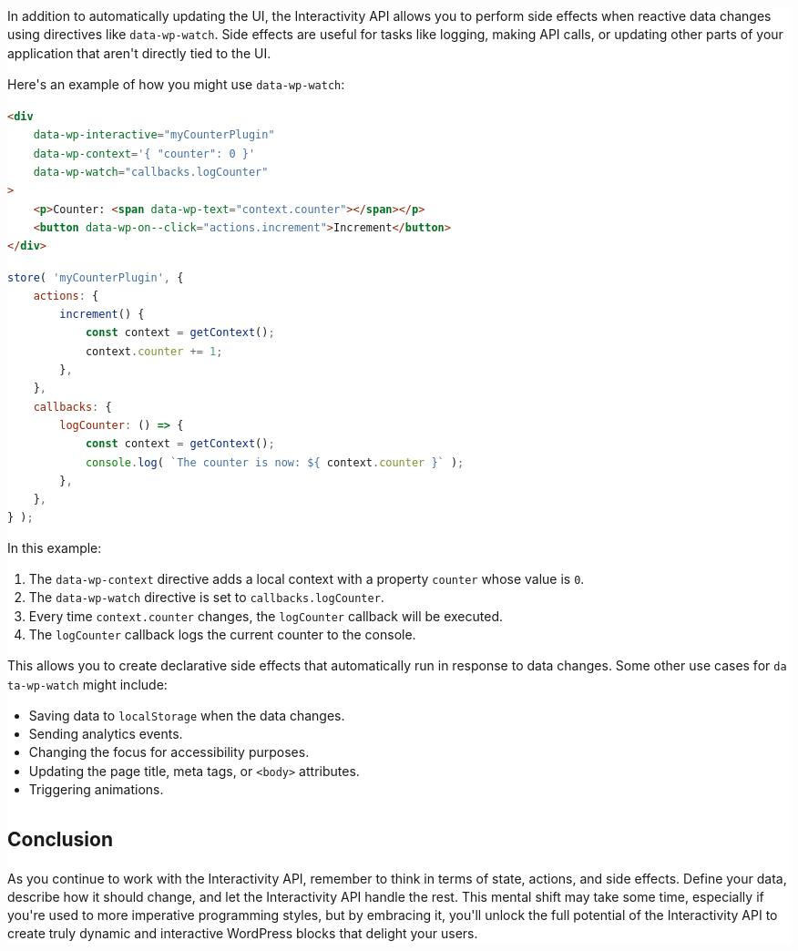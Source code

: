 In addition to automatically updating the UI, the Interactivity API allows you to perform side effects when reactive data changes using directives like `data-wp-watch`. Side effects are useful for tasks like logging, making API calls, or updating other parts of your application that aren't directly tied to the UI.

Here's an example of how you might use `data-wp-watch`:

```html
<div
	data-wp-interactive="myCounterPlugin"
	data-wp-context='{ "counter": 0 }'
	data-wp-watch="callbacks.logCounter"
>
	<p>Counter: <span data-wp-text="context.counter"></span></p>
	<button data-wp-on--click="actions.increment">Increment</button>
</div>
```

```javascript
store( 'myCounterPlugin', {
	actions: {
		increment() {
			const context = getContext();
			context.counter += 1;
		},
	},
	callbacks: {
		logCounter: () => {
			const context = getContext();
			console.log( `The counter is now: ${ context.counter }` );
		},
	},
} );
```

In this example:

1. The `data-wp-context` directive adds a local context with a property `counter` whose value is `0`.
2. The `data-wp-watch` directive is set to `callbacks.logCounter`.
3. Every time `context.counter` changes, the `logCounter` callback will be executed.
4. The `logCounter` callback logs the current counter to the console.

This allows you to create declarative side effects that automatically run in response to data changes. Some other use cases for `data-wp-watch` might include:

-   Saving data to `localStorage` when the data changes.
-   Sending analytics events.
-   Changing the focus for accessibility purposes.
-   Updating the page title, meta tags, or `<body>` attributes.
-   Triggering animations.

## Conclusion

As you continue to work with the Interactivity API, remember to think in terms of state, actions, and side effects. Define your data, describe how it should change, and let the Interactivity API handle the rest. This mental shift may take some time, especially if you're used to more imperative programming styles, but by embracing it, you'll unlock the full potential of the Interactivity API to create truly dynamic and interactive WordPress blocks that delight your users.
